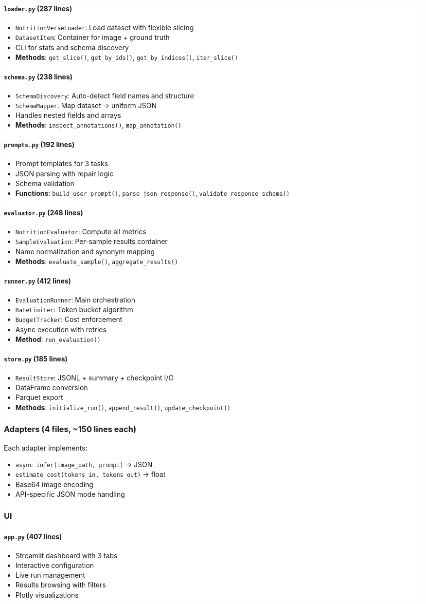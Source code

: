 #### `loader.py` (287 lines)
- `NutritionVerseLoader`: Load dataset with flexible slicing
- `DatasetItem`: Container for image + ground truth
- CLI for stats and schema discovery
- **Methods**: `get_slice()`, `get_by_ids()`, `get_by_indices()`, `iter_slice()`

#### `schema.py` (238 lines)
- `SchemaDiscovery`: Auto-detect field names and structure
- `SchemaMapper`: Map dataset → uniform JSON
- Handles nested fields and arrays
- **Methods**: `inspect_annotations()`, `map_annotation()`

#### `prompts.py` (192 lines)
- Prompt templates for 3 tasks
- JSON parsing with repair logic
- Schema validation
- **Functions**: `build_user_prompt()`, `parse_json_response()`, `validate_response_schema()`

#### `evaluator.py` (248 lines)
- `NutritionEvaluator`: Compute all metrics
- `SampleEvaluation`: Per-sample results container
- Name normalization and synonym mapping
- **Methods**: `evaluate_sample()`, `aggregate_results()`

#### `runner.py` (412 lines)
- `EvaluationRunner`: Main orchestration
- `RateLimiter`: Token bucket algorithm
- `BudgetTracker`: Cost enforcement
- Async execution with retries
- **Method**: `run_evaluation()`

#### `store.py` (185 lines)
- `ResultStore`: JSONL + summary + checkpoint I/O
- DataFrame conversion
- Parquet export
- **Methods**: `initialize_run()`, `append_result()`, `update_checkpoint()`

### Adapters (4 files, ~150 lines each)
Each adapter implements:
- `async infer(image_path, prompt)` → JSON
- `estimate_cost(tokens_in, tokens_out)` → float
- Base64 image encoding
- API-specific JSON mode handling

### UI

#### `app.py` (407 lines)
- Streamlit dashboard with 3 tabs
- Interactive configuration
- Live run management
- Results browsing with filters
- Plotly visualizations
